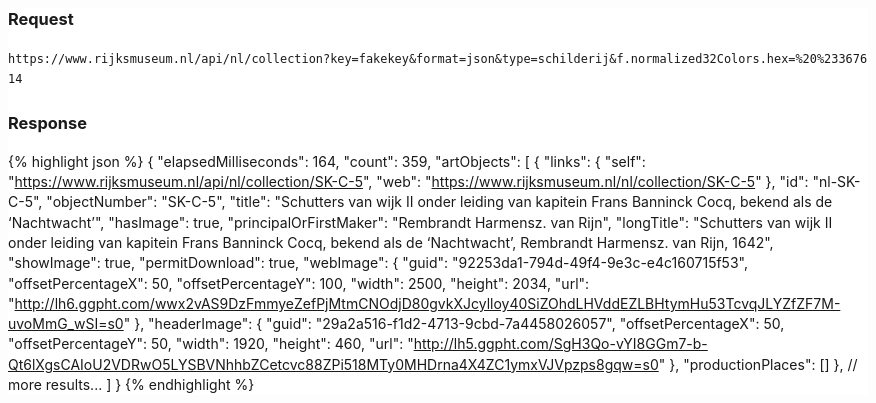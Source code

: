 ### Request
```
https://www.rijksmuseum.nl/api/nl/collection?key=fakekey&format=json&type=schilderij&f.normalized32Colors.hex=%20%23367614
```

### Response
{% highlight json %}
{
  "elapsedMilliseconds": 164,
  "count": 359,
  "artObjects": [
    {
      "links": {
        "self": "https://www.rijksmuseum.nl/api/nl/collection/SK-C-5",
        "web": "https://www.rijksmuseum.nl/nl/collection/SK-C-5"
      },
      "id": "nl-SK-C-5",
      "objectNumber": "SK-C-5",
      "title": "Schutters van wijk II onder leiding van kapitein Frans Banninck Cocq, bekend als de ‘Nachtwacht’",
      "hasImage": true,
      "principalOrFirstMaker": "Rembrandt Harmensz. van Rijn",
      "longTitle": "Schutters van wijk II onder leiding van kapitein Frans Banninck Cocq, bekend als de ‘Nachtwacht’, Rembrandt Harmensz. van Rijn, 1642",
      "showImage": true,
      "permitDownload": true,
      "webImage": {
        "guid": "92253da1-794d-49f4-9e3c-e4c160715f53",
        "offsetPercentageX": 50,
        "offsetPercentageY": 100,
        "width": 2500,
        "height": 2034,
        "url": "http://lh6.ggpht.com/wwx2vAS9DzFmmyeZefPjMtmCNOdjD80gvkXJcylloy40SiZOhdLHVddEZLBHtymHu53TcvqJLYZfZF7M-uvoMmG_wSI=s0"
      },
      "headerImage": {
        "guid": "29a2a516-f1d2-4713-9cbd-7a4458026057",
        "offsetPercentageX": 50,
        "offsetPercentageY": 50,
        "width": 1920,
        "height": 460,
        "url": "http://lh5.ggpht.com/SgH3Qo-vYI8GGm7-b-Qt6lXgsCAIoU2VDRwO5LYSBVNhhbZCetcvc88ZPi518MTy0MHDrna4X4ZC1ymxVJVpzps8gqw=s0"
      },
      "productionPlaces": []
    },
    // more results...
  ]
}
{% endhighlight %}
